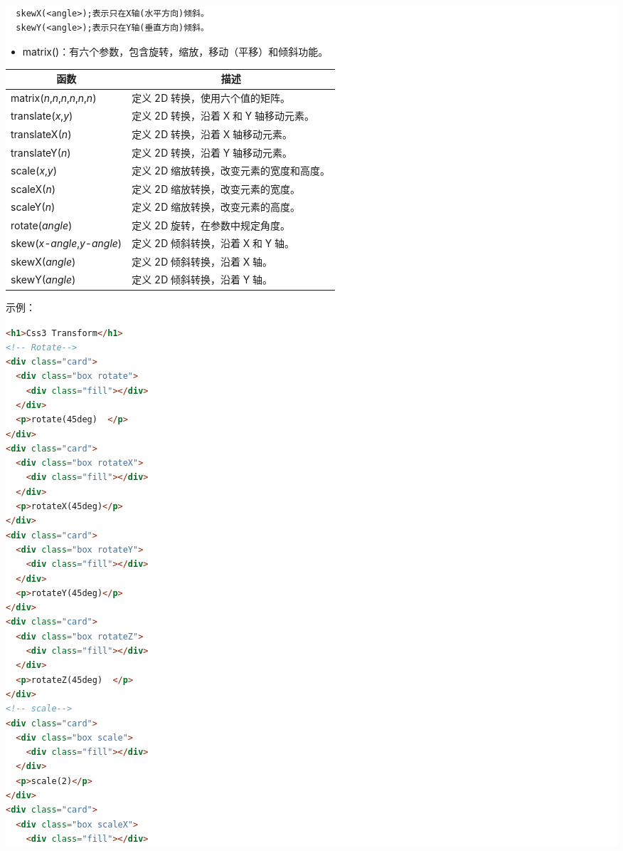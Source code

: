       skewX(<angle>);表示只在X轴(水平方向)倾斜。
      skewY(<angle>);表示只在Y轴(垂直方向)倾斜。

- matrix()：有六个参数，包含旋转，缩放，移动（平移）和倾斜功能。

| 函数                            | 描述                                     |
| ------------------------------- | ---------------------------------------- |
| matrix(*n*,*n*,*n*,*n*,*n*,*n*) | 定义 2D 转换，使用六个值的矩阵。         |
| translate(*x*,*y*)              | 定义 2D 转换，沿着 X 和 Y 轴移动元素。   |
| translateX(*n*)                 | 定义 2D 转换，沿着 X 轴移动元素。        |
| translateY(*n*)                 | 定义 2D 转换，沿着 Y 轴移动元素。        |
| scale(*x*,*y*)                  | 定义 2D 缩放转换，改变元素的宽度和高度。 |
| scaleX(*n*)                     | 定义 2D 缩放转换，改变元素的宽度。       |
| scaleY(*n*)                     | 定义 2D 缩放转换，改变元素的高度。       |
| rotate(*angle*)                 | 定义 2D 旋转，在参数中规定角度。         |
| skew(*x-angle*,*y-angle*)       | 定义 2D 倾斜转换，沿着 X 和 Y 轴。       |
| skewX(*angle*)                  | 定义 2D 倾斜转换，沿着 X 轴。            |
| skewY(*angle*)                  | 定义 2D 倾斜转换，沿着 Y 轴。            |

示例：

```html
<h1>Css3 Transform</h1>
<!-- Rotate-->
<div class="card">
  <div class="box rotate">
    <div class="fill"></div>
  </div>
  <p>rotate(45deg)  </p>
</div>
<div class="card">
  <div class="box rotateX">
    <div class="fill"></div>
  </div>
  <p>rotateX(45deg)</p>
</div>
<div class="card">
  <div class="box rotateY">
    <div class="fill"></div>
  </div>
  <p>rotateY(45deg)</p>
</div>
<div class="card">
  <div class="box rotateZ">
    <div class="fill"></div>
  </div>
  <p>rotateZ(45deg)  </p>
</div>
<!-- scale-->
<div class="card">
  <div class="box scale">
    <div class="fill"></div>
  </div>
  <p>scale(2)</p>
</div>
<div class="card">
  <div class="box scaleX">
    <div class="fill"></div>
```